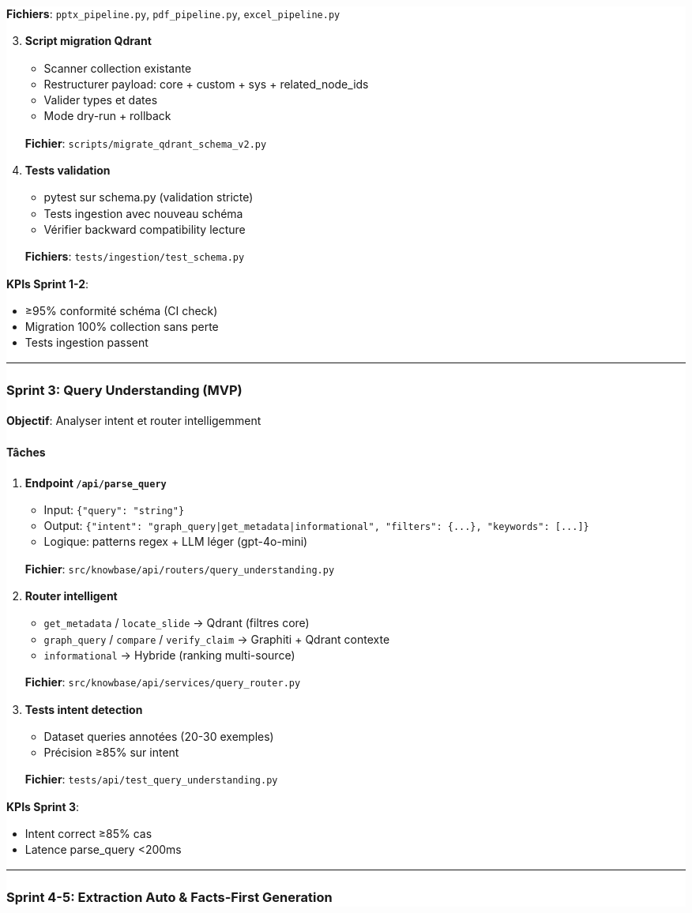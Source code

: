    **Fichiers**: `pptx_pipeline.py`, `pdf_pipeline.py`, `excel_pipeline.py`

3. **Script migration Qdrant**
   - Scanner collection existante
   - Restructurer payload: core + custom + sys + related_node_ids
   - Valider types et dates
   - Mode dry-run + rollback

   **Fichier**: `scripts/migrate_qdrant_schema_v2.py`

4. **Tests validation**
   - pytest sur schema.py (validation stricte)
   - Tests ingestion avec nouveau schéma
   - Vérifier backward compatibility lecture

   **Fichiers**: `tests/ingestion/test_schema.py`

**KPIs Sprint 1-2**:
- ≥95% conformité schéma (CI check)
- Migration 100% collection sans perte
- Tests ingestion passent

---

### Sprint 3: Query Understanding (MVP)

**Objectif**: Analyser intent et router intelligemment

#### Tâches

1. **Endpoint `/api/parse_query`**
   - Input: `{"query": "string"}`
   - Output: `{"intent": "graph_query|get_metadata|informational", "filters": {...}, "keywords": [...]}`
   - Logique: patterns regex + LLM léger (gpt-4o-mini)

   **Fichier**: `src/knowbase/api/routers/query_understanding.py`

2. **Router intelligent**
   - `get_metadata` / `locate_slide` → Qdrant (filtres core)
   - `graph_query` / `compare` / `verify_claim` → Graphiti + Qdrant contexte
   - `informational` → Hybride (ranking multi-source)

   **Fichier**: `src/knowbase/api/services/query_router.py`

3. **Tests intent detection**
   - Dataset queries annotées (20-30 exemples)
   - Précision ≥85% sur intent

   **Fichier**: `tests/api/test_query_understanding.py`

**KPIs Sprint 3**:
- Intent correct ≥85% cas
- Latence parse_query <200ms

---

### Sprint 4-5: Extraction Auto & Facts-First Generation

